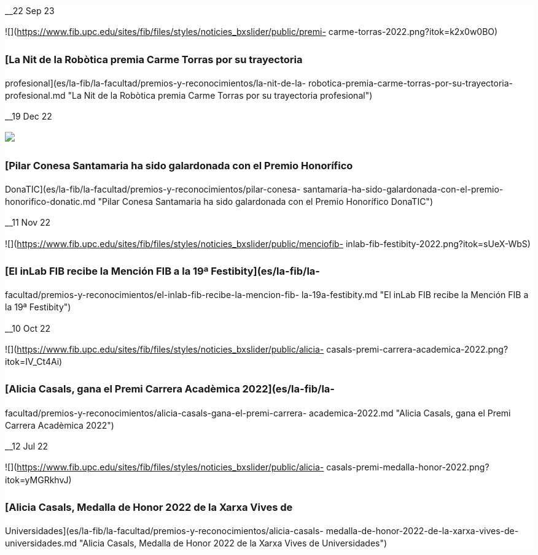 __22 Sep 23

![](https://www.fib.upc.edu/sites/fib/files/styles/noticies_bxslider/public/premi-
carme-torras-2022.png?itok=k2x0w0BO)

### [La Nit de la Robòtica premia Carme Torras por su trayectoria
profesional](es/la-fib/la-facultad/premios-y-reconocimientos/la-nit-de-la-
robotica-premia-carme-torras-por-su-trayectoria-profesional.md "La Nit de la
Robòtica premia Carme Torras por su trayectoria profesional")

__19 Dec 22

![](https://www.fib.upc.edu/sites/fib/files/styles/noticies_bxslider/public/pilar_consea_donatic_0.jpg?itok=Bbb95fPm)

### [Pilar Conesa Santamaria ha sido galardonada con el Premio Honorífico
DonaTIC](es/la-fib/la-facultad/premios-y-reconocimientos/pilar-conesa-
santamaria-ha-sido-galardonada-con-el-premio-honorifico-donatic.md "Pilar
Conesa Santamaria ha sido galardonada con el Premio Honorífico DonaTIC")

__11 Nov 22

![](https://www.fib.upc.edu/sites/fib/files/styles/noticies_bxslider/public/menciofib-
inlab-fib-festibity-2022.png?itok=sUeX-WbS)

### [El inLab FIB recibe la Mención FIB a la 19ª Festibity](es/la-fib/la-
facultad/premios-y-reconocimientos/el-inlab-fib-recibe-la-mencion-fib-
la-19a-festibity.md "El inLab FIB recibe la Mención FIB a la 19ª Festibity")

__10 Oct 22

![](https://www.fib.upc.edu/sites/fib/files/styles/noticies_bxslider/public/alicia-
casals-premi-carrera-academica-2022.png?itok=IV_Ct4Ai)

### [Alicia Casals, gana el Premi Carrera Acadèmica 2022](es/la-fib/la-
facultad/premios-y-reconocimientos/alicia-casals-gana-el-premi-carrera-
academica-2022.md "Alicia Casals, gana el Premi Carrera Acadèmica 2022")

__12 Jul 22

![](https://www.fib.upc.edu/sites/fib/files/styles/noticies_bxslider/public/alicia-
casals-premi-medalla-honor-2022.png?itok=yMGRkhvJ)

### [Alicia Casals, Medalla de Honor 2022 de la Xarxa Vives de
Universidades](es/la-fib/la-facultad/premios-y-reconocimientos/alicia-casals-
medalla-de-honor-2022-de-la-xarxa-vives-de-universidades.md "Alicia Casals,
Medalla de Honor 2022 de la Xarxa Vives de Universidades")

